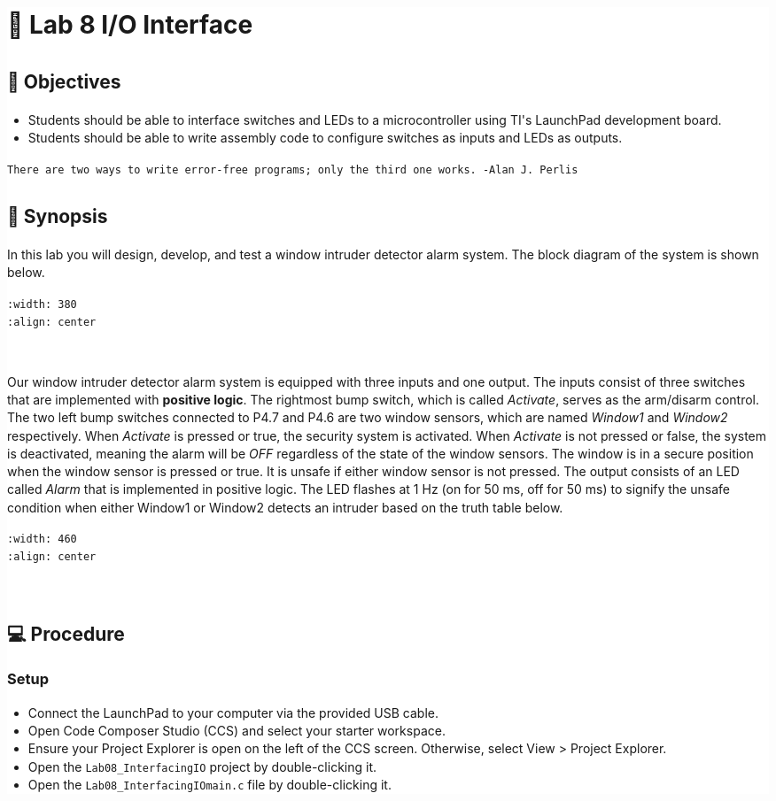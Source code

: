 # 🔬 Lab 8 I/O Interface

## 📌 Objectives

- Students should be able to interface switches and LEDs to a microcontroller using TI's LaunchPad development board.
- Students should be able to write assembly code to configure switches as inputs and LEDs as outputs.


```{note}
There are two ways to write error-free programs; only the third one works. -Alan J. Perlis
```

## 📜 Synopsis

In this lab you will design, develop, and test a window intruder detector alarm system. The block diagram of the system is shown below.

```{image} ./figures/Lab08_BlockDiagram.png
:width: 380
:align: center
```
<br>

Our window intruder detector alarm system is equipped with three inputs and one output. The inputs consist of three switches that are implemented with **positive logic**. The rightmost bump switch, which is called _Activate_, serves as the arm/disarm control. 
The two left bump switches connected to P4.7 and P4.6 are two window sensors, which are named _Window1_ and _Window2_ respectively. When _Activate_ is pressed or true, the security system is activated. When _Activate_ is not pressed or false, the system is deactivated, meaning the alarm will be _OFF_ regardless of the state of the window sensors. The window is in a secure position when the window sensor is pressed or true. It is unsafe if either window sensor is not pressed. The output consists of an LED called _Alarm_ that is implemented in positive logic. The LED flashes at 1 Hz (on for 50 ms, off for 50 ms) to signify the unsafe condition when either Window1 or Window2 detects an intruder based on the truth table below. 

```{image} ./figures/Lab08_TruthTable.png
:width: 460
:align: center
```
<br>

## 💻 Procedure

### Setup
- Connect the LaunchPad to your computer via the provided USB cable.
- Open Code Composer Studio (CCS) and select your starter workspace.
- Ensure your Project Explorer is open on the left of the CCS screen. Otherwise, select View > Project Explorer.
- Open the `Lab08_InterfacingIO` project by double-clicking it.
- Open the `Lab08_InterfacingIOmain.c` file by double-clicking it.

